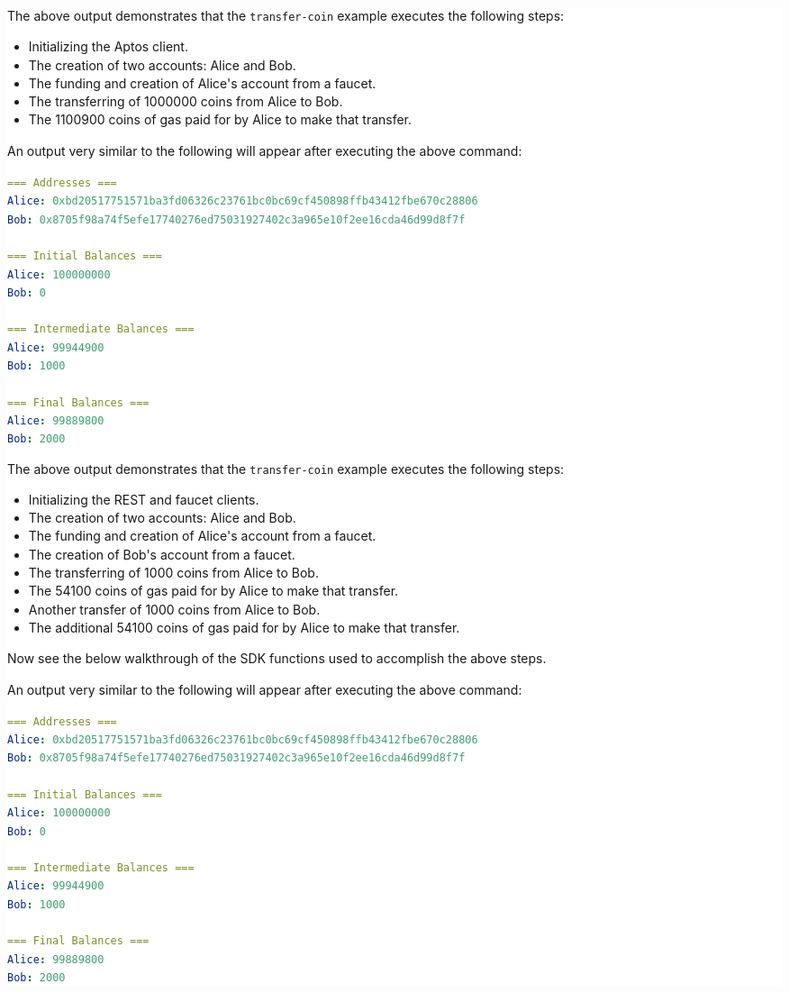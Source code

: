   The above output demonstrates that the `transfer-coin` example executes the following steps:

  * Initializing the Aptos client.
  * The creation of two accounts: Alice and Bob.
  * The funding and creation of Alice's account from a faucet.
  * The transferring of 1000000 coins from Alice to Bob.
  * The 1100900 coins of gas paid for by Alice to make that transfer.

</TabItem>

  <TabItem value="python" label="Python">
    An output very similar to the following will appear after executing the above command:

```yaml
=== Addresses ===
Alice: 0xbd20517751571ba3fd06326c23761bc0bc69cf450898ffb43412fbe670c28806
Bob: 0x8705f98a74f5efe17740276ed75031927402c3a965e10f2ee16cda46d99d8f7f

=== Initial Balances ===
Alice: 100000000
Bob: 0

=== Intermediate Balances ===
Alice: 99944900
Bob: 1000

=== Final Balances ===
Alice: 99889800
Bob: 2000
```

The above output demonstrates that the `transfer-coin` example executes the following steps:

* Initializing the REST and faucet clients.
* The creation of two accounts: Alice and Bob.
* The funding and creation of Alice's account from a faucet.
* The creation of Bob's account from a faucet.
* The transferring of 1000 coins from Alice to Bob.
* The 54100 coins of gas paid for by Alice to make that transfer.
* Another transfer of 1000 coins from Alice to Bob.
* The additional 54100 coins of gas paid for by Alice to make that transfer.

Now see the below walkthrough of the SDK functions used to accomplish the above steps.
  </TabItem>

  <TabItem value="rust" label="Rust">
    An output very similar to the following will appear after executing the above command:

```yaml
=== Addresses ===
Alice: 0xbd20517751571ba3fd06326c23761bc0bc69cf450898ffb43412fbe670c28806
Bob: 0x8705f98a74f5efe17740276ed75031927402c3a965e10f2ee16cda46d99d8f7f

=== Initial Balances ===
Alice: 100000000
Bob: 0

=== Intermediate Balances ===
Alice: 99944900
Bob: 1000

=== Final Balances ===
Alice: 99889800
Bob: 2000
```
